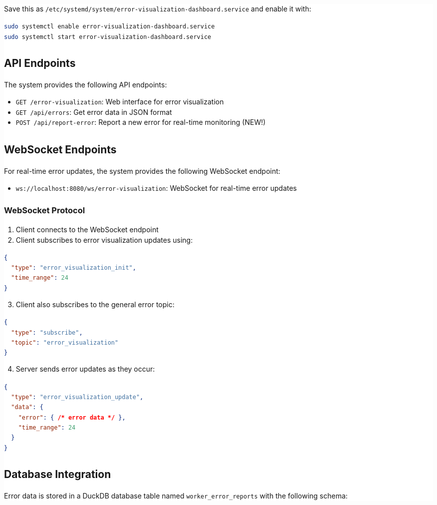 Save this as `/etc/systemd/system/error-visualization-dashboard.service` and enable it with:

```bash
sudo systemctl enable error-visualization-dashboard.service
sudo systemctl start error-visualization-dashboard.service
```

## API Endpoints

The system provides the following API endpoints:

- `GET /error-visualization`: Web interface for error visualization
- `GET /api/errors`: Get error data in JSON format
- `POST /api/report-error`: Report a new error for real-time monitoring (NEW!)

## WebSocket Endpoints

For real-time error updates, the system provides the following WebSocket endpoint:

- `ws://localhost:8080/ws/error-visualization`: WebSocket for real-time error updates

### WebSocket Protocol

1. Client connects to the WebSocket endpoint
2. Client subscribes to error visualization updates using:
```json
{
  "type": "error_visualization_init",
  "time_range": 24
}
```
3. Client also subscribes to the general error topic:
```json
{
  "type": "subscribe",
  "topic": "error_visualization"
}
```
4. Server sends error updates as they occur:
```json
{
  "type": "error_visualization_update",
  "data": {
    "error": { /* error data */ },
    "time_range": 24
  }
}
```

## Database Integration

Error data is stored in a DuckDB database table named `worker_error_reports` with the following schema:
